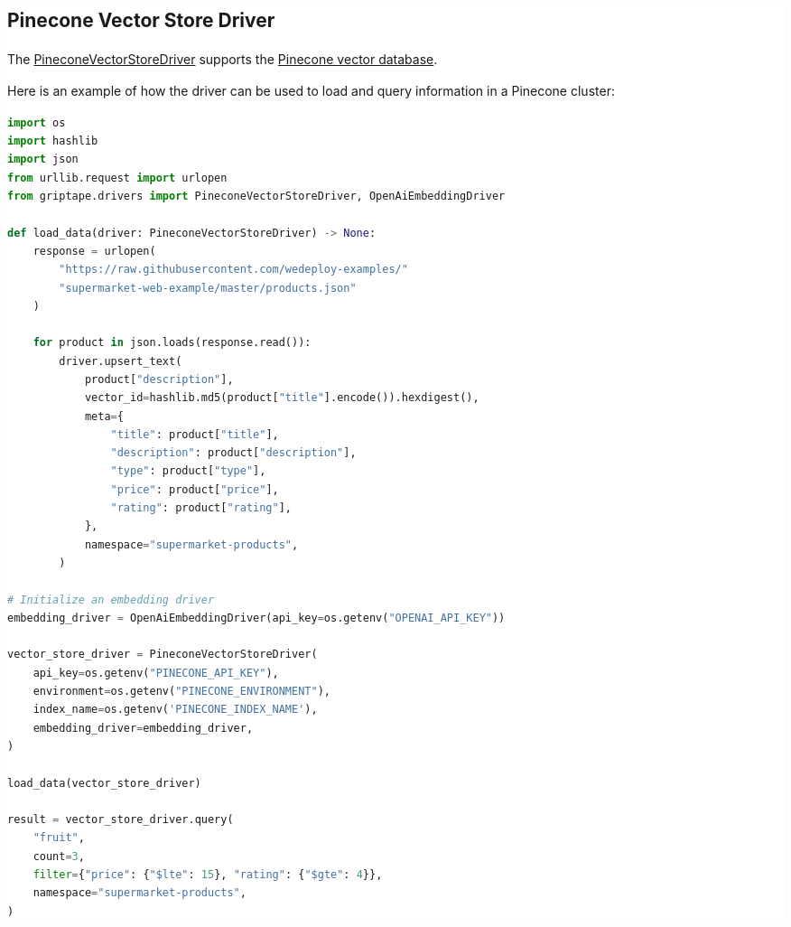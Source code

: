 ## Pinecone Vector Store Driver

The [PineconeVectorStoreDriver](../../reference/griptape/drivers/vector/pinecone_vector_store_driver.md) supports the [Pinecone vector database](https://www.pinecone.io/).

Here is an example of how the driver can be used to load and query information in a Pinecone cluster:

```python
import os
import hashlib
import json
from urllib.request import urlopen
from griptape.drivers import PineconeVectorStoreDriver, OpenAiEmbeddingDriver

def load_data(driver: PineconeVectorStoreDriver) -> None:
    response = urlopen(
        "https://raw.githubusercontent.com/wedeploy-examples/"
        "supermarket-web-example/master/products.json"
    )

    for product in json.loads(response.read()):
        driver.upsert_text(
            product["description"],
            vector_id=hashlib.md5(product["title"].encode()).hexdigest(),
            meta={
                "title": product["title"],
                "description": product["description"],
                "type": product["type"],
                "price": product["price"],
                "rating": product["rating"],
            },
            namespace="supermarket-products",
        )

# Initialize an embedding driver
embedding_driver = OpenAiEmbeddingDriver(api_key=os.getenv("OPENAI_API_KEY"))

vector_store_driver = PineconeVectorStoreDriver(
    api_key=os.getenv("PINECONE_API_KEY"),
    environment=os.getenv("PINECONE_ENVIRONMENT"),
    index_name=os.getenv('PINECONE_INDEX_NAME'),
    embedding_driver=embedding_driver,
)

load_data(vector_store_driver)

result = vector_store_driver.query(
    "fruit",
    count=3,
    filter={"price": {"$lte": 15}, "rating": {"$gte": 4}},
    namespace="supermarket-products",
)
```
